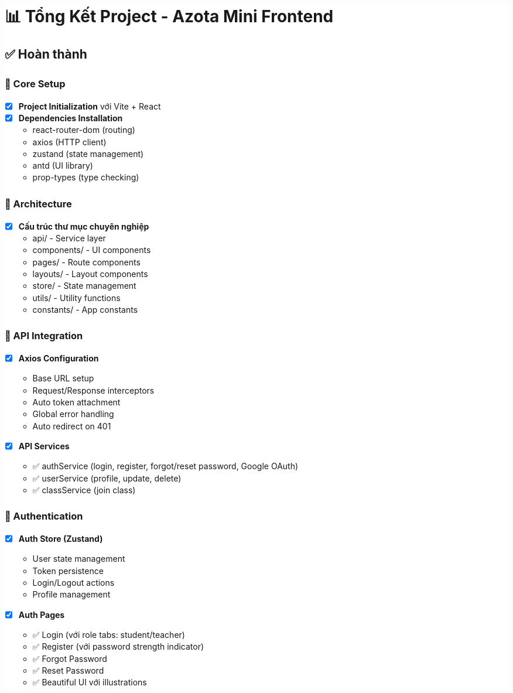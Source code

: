 # 📊 Tổng Kết Project - Azota Mini Frontend

## ✅ Hoàn thành

### 🎯 Core Setup
- [x] **Project Initialization** với Vite + React
- [x] **Dependencies Installation**
  - react-router-dom (routing)
  - axios (HTTP client)
  - zustand (state management)  
  - antd (UI library)
  - prop-types (type checking)

### 📁 Architecture
- [x] **Cấu trúc thư mục chuyên nghiệp**
  - api/ - Service layer
  - components/ - UI components
  - pages/ - Route components
  - layouts/ - Layout components
  - store/ - State management
  - utils/ - Utility functions
  - constants/ - App constants

### 🔌 API Integration
- [x] **Axios Configuration**
  - Base URL setup
  - Request/Response interceptors
  - Auto token attachment
  - Global error handling
  - Auto redirect on 401

- [x] **API Services**
  - ✅ authService (login, register, forgot/reset password, Google OAuth)
  - ✅ userService (profile, update, delete)
  - ✅ classService (join class)

### 🔐 Authentication
- [x] **Auth Store (Zustand)**
  - User state management
  - Token persistence
  - Login/Logout actions
  - Profile management

- [x] **Auth Pages**
  - ✅ Login (với role tabs: student/teacher)
  - ✅ Register (với password strength indicator)
  - ✅ Forgot Password
  - ✅ Reset Password
  - ✅ Beautiful UI với illustrations
